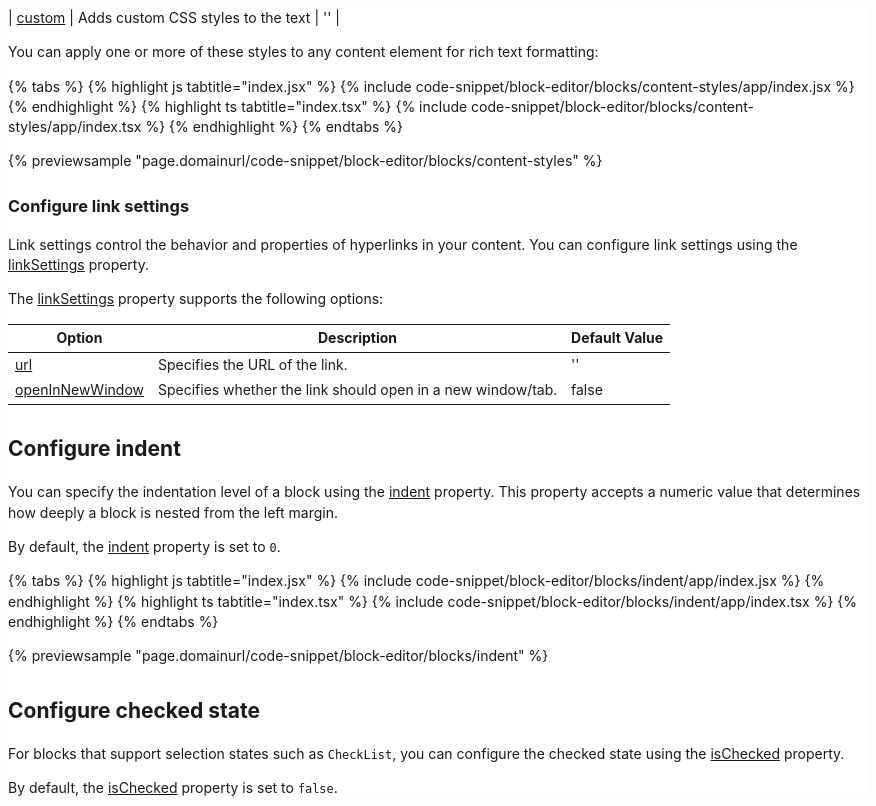 | [custom](../api/blockeditor/styleModel/#custom) | Adds custom CSS styles to the text | '' |

You can apply one or more of these styles to any content element for rich text formatting:

{% tabs %}
{% highlight js tabtitle="index.jsx" %}
{% include code-snippet/block-editor/blocks/content-styles/app/index.jsx %}
{% endhighlight %}
{% highlight ts tabtitle="index.tsx" %}
{% include code-snippet/block-editor/blocks/content-styles/app/index.tsx %}
{% endhighlight %}
{% endtabs %}

{% previewsample "page.domainurl/code-snippet/block-editor/blocks/content-styles" %}

### Configure link settings
Link settings control the behavior and properties of hyperlinks in your content. You can configure link settings using the [linkSettings](../api/blockeditor/contentModel/#linksettings) property.

The [linkSettings](../api/blockeditor/contentModel/#linksettings) property supports the following options:

| Option       | Description                                                                 | Default Value |
|--------------|-----------------------------------------------------------------------------|---------------|
| [url](../api/blockeditor/linkSettingsModel/#url)          | Specifies the URL of the link.                                          |       ''        |
| [openInNewWindow](../api/blockeditor/linkSettingsModel/#openinnewwindow)    | Specifies whether the link should open in a new window/tab.           | false         |

## Configure indent

You can specify the indentation level of a block using the [indent](../api/blockeditor/blockModel/#indent) property. This property accepts a numeric value that determines how deeply a block is nested from the left margin.

By default, the [indent](../api/blockeditor/blockModel/#indent) property is set to `0`.

{% tabs %}
{% highlight js tabtitle="index.jsx" %}
{% include code-snippet/block-editor/blocks/indent/app/index.jsx %}
{% endhighlight %}
{% highlight ts tabtitle="index.tsx" %}
{% include code-snippet/block-editor/blocks/indent/app/index.tsx %}
{% endhighlight %}
{% endtabs %}
        
{% previewsample "page.domainurl/code-snippet/block-editor/blocks/indent" %}

## Configure checked state

For blocks that support selection states such as `CheckList`, you can configure the checked state using the [isChecked](../api/blockeditor/blockModel/#ischecked) property.

By default, the [isChecked](../api/blockeditor/blockModel/#ischecked) property is set to `false`.
